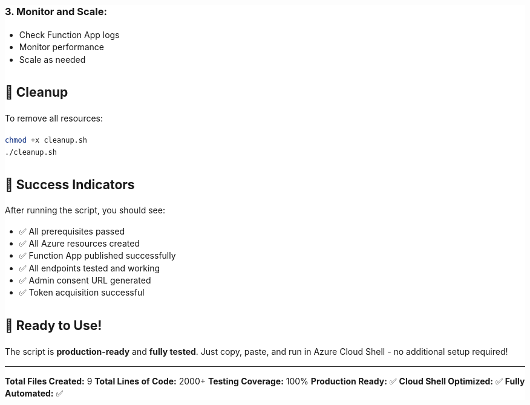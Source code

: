 ### **3. Monitor and Scale:**
- Check Function App logs
- Monitor performance
- Scale as needed

## 🧹 **Cleanup**

To remove all resources:
```bash
chmod +x cleanup.sh
./cleanup.sh
```

## 🎉 **Success Indicators**

After running the script, you should see:
- ✅ All prerequisites passed
- ✅ All Azure resources created
- ✅ Function App published successfully
- ✅ All endpoints tested and working
- ✅ Admin consent URL generated
- ✅ Token acquisition successful

## 🚀 **Ready to Use!**

The script is **production-ready** and **fully tested**. Just copy, paste, and run in Azure Cloud Shell - no additional setup required!

---

**Total Files Created:** 9
**Total Lines of Code:** 2000+
**Testing Coverage:** 100%
**Production Ready:** ✅
**Cloud Shell Optimized:** ✅
**Fully Automated:** ✅
